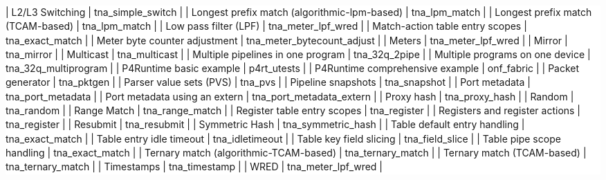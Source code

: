 | L2/L3 Switching                              | tna_simple_switch           |
| Longest prefix match (algorithmic-lpm-based) | tna_lpm_match               |
| Longest prefix match (TCAM-based)            | tna_lpm_match               |
| Low pass filter (LPF)                        | tna_meter_lpf_wred          |
| Match-action table entry scopes              | tna_exact_match             |
| Meter byte counter adjustment                | tna_meter_bytecount_adjust  |
| Meters                                       | tna_meter_lpf_wred          |
| Mirror                                       | tna_mirror                  |
| Multicast                                    | tna_multicast               |
| Multiple pipelines in one program            | tna_32q_2pipe               |
| Multiple programs on one device              | tna_32q_multiprogram        |
| P4Runtime basic example                      | p4rt_utests                 |
| P4Runtime comprehensive example              | onf_fabric                  |
| Packet generator                             | tna_pktgen                  |
| Parser value sets (PVS)                      | tna_pvs                     |
| Pipeline snapshots                           | tna_snapshot                |
| Port metadata                                | tna_port_metadata           |
| Port metadata using an extern                | tna_port_metadata_extern    |
| Proxy hash                                   | tna_proxy_hash              |
| Random                                       | tna_random                  |
| Range Match                                  | tna_range_match             |
| Register table entry scopes                  | tna_register                |
| Registers and register actions               | tna_register                |
| Resubmit                                     | tna_resubmit                |
| Symmetric Hash                               | tna_symmetric_hash          |
| Table default entry handling                 | tna_exact_match             |
| Table entry idle timeout                     | tna_idletimeout             |
| Table key field slicing                      | tna_field_slice             |
| Table pipe scope handling                    | tna_exact_match             |
| Ternary match (algorithmic-TCAM-based)       | tna_ternary_match           |
| Ternary match (TCAM-based)                   | tna_ternary_match           |
| Timestamps                                   | tna_timestamp               |
| WRED                                         | tna_meter_lpf_wred          |
